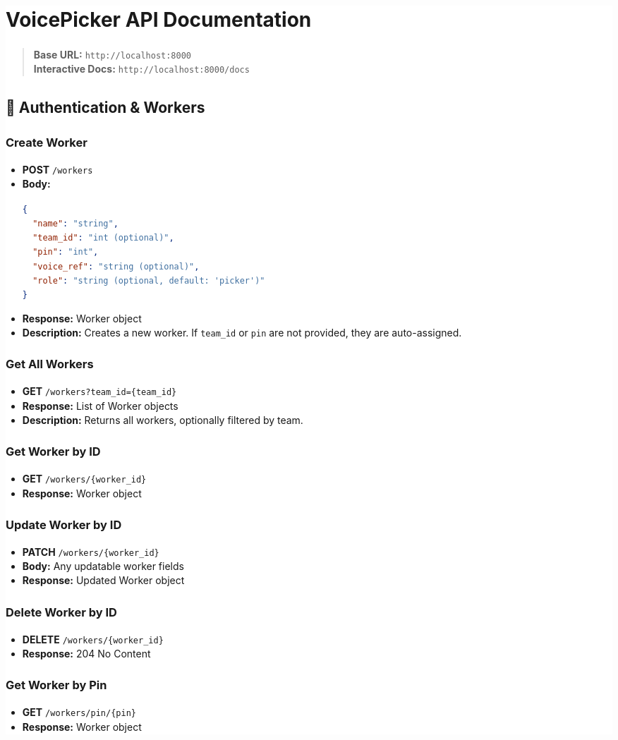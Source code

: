 # VoicePicker API Documentation

> **Base URL:** `http://localhost:8000`  
> **Interactive Docs:** `http://localhost:8000/docs`

## 🔐 Authentication & Workers

### Create Worker

- **POST** `/workers`
- **Body:**
  ```json
  {
    "name": "string",
    "team_id": "int (optional)",
    "pin": "int",
    "voice_ref": "string (optional)",
    "role": "string (optional, default: 'picker')"
  }
  ```
- **Response:** Worker object
- **Description:** Creates a new worker. If `team_id` or `pin` are not provided, they are auto-assigned.

### Get All Workers

- **GET** `/workers?team_id={team_id}`
- **Response:** List of Worker objects
- **Description:** Returns all workers, optionally filtered by team.

### Get Worker by ID

- **GET** `/workers/{worker_id}`
- **Response:** Worker object

### Update Worker by ID

- **PATCH** `/workers/{worker_id}`
- **Body:** Any updatable worker fields
- **Response:** Updated Worker object

### Delete Worker by ID

- **DELETE** `/workers/{worker_id}`
- **Response:** 204 No Content

### Get Worker by Pin

- **GET** `/workers/pin/{pin}`
- **Response:** Worker object
